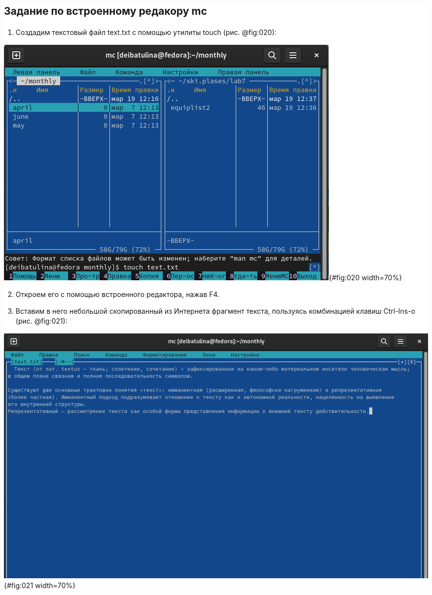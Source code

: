 ## Задание по встроенному редакору mc

1. Создадим текстовый файл text.txt с помощью утилиты touch (рис. @fig:020):

![Создание файла](image/8.1.png){#fig:020 width=70%}

2. Откроем его с помощью встроенного редактора, нажав F4.

3. Вставим в него небольшой скопированный из Интернета фрагмент текста, пользуясь комбинацией клавиш Ctrl-Ins-o (рис. @fig:021):

![Открытие файла, вставка текста](image/8.2.png){#fig:021 width=70%}
